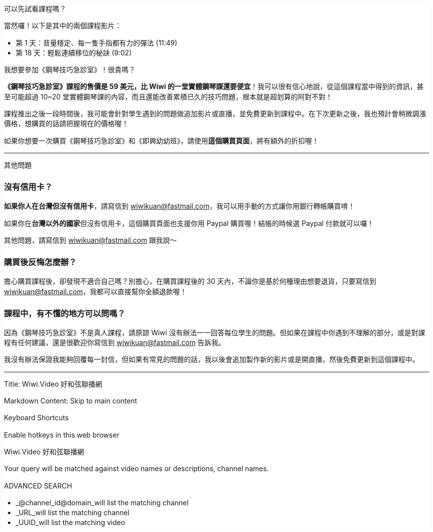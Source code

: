 可以先試看課程嗎？

當然囉！以下是其中的兩個課程影片：

*   第 1 天：音量穩定、每一隻手指都有力的彈法 (11:49)
*   第 18 天：輕鬆連續移位的秘訣 (9:02)

我想要參加《鋼琴技巧急診室》！很貴嗎？

**《鋼琴技巧急診室》課程的售價是 59 美元，比 Wiwi 的一堂實體鋼琴課還要便宜**！我可以很有信心地說，從這個課程當中得到的資訊，甚至可能超過 10~20 堂實體鋼琴課的內容，而且還能改善累積已久的技巧問題，根本就是超划算的阿對不對！

課程推出之後一段時間後，我可能會針對學生遇到的問題做追加影片或直播，並免費更新到課程中。在下次更新之後，我也預計會稍微調漲價格，想購買的話請把握現在的價格喔！

如果你想要一次購買《鋼琴技巧急診室》和《即興幼幼班》，請使用**這個購買頁面**，將有額外的折扣喔！

* * *

其他問題

### 沒有信用卡？

**如果你人在台灣但沒有信用卡**，請寫信到 [wiwikuan@fastmail.com](mailto:wiwikuan@fastmail.com)，我可以用手動的方式讓你用銀行轉帳購買唷！

如果你在**台灣以外的國家**但沒有信用卡，這個購買頁面也支援你用 Paypal 購買喔！結帳的時候選 Paypal 付款就可以囉！

其他問題，請寫信到 [wiwikuan@fastmail.com](mailto:wiwikuan@fastmail.com) 跟我說～

### 購買後反悔怎麼辦？

擔心購買課程後，卻發現不適合自己嗎？別擔心，在購買課程後的 30 天內，不論你是基於何種理由想要退貨，只要寫信到 [wiwikuan@fastmail.com](mailto:wiwikuan@fastmail.com)，我都可以直接幫你全額退款喔！

### 課程中，有不懂的地方可以問嗎？

因為《鋼琴技巧急診室》不是真人課程，請原諒 Wiwi 沒有辦法一一回答每位學生的問題。但如果在課程中你遇到不理解的部分，或是對課程有任何建議，還是很歡迎你寫信到 [wiwikuan@fastmail.com](mailto:wiwikuan@fastmail.com) 告訴我。

我沒有辦法保證我能夠回覆每一封信，但如果有常見的問題的話，我以後會追加製作新的影片或是開直播，然後免費更新到這個課程中。

---

Title: Wiwi.Video 好和弦聯播網

Markdown Content:
Skip to main content

Keyboard Shortcuts

Enable hotkeys in this web browser

Wiwi.Video 好和弦聯播網

Your query will be matched against video names or descriptions, channel names.

ADVANCED SEARCH

*   _@channel\_id@domain_will list the matching channel
*   _URL_will list the matching channel
*   _UUID_will list the matching video
